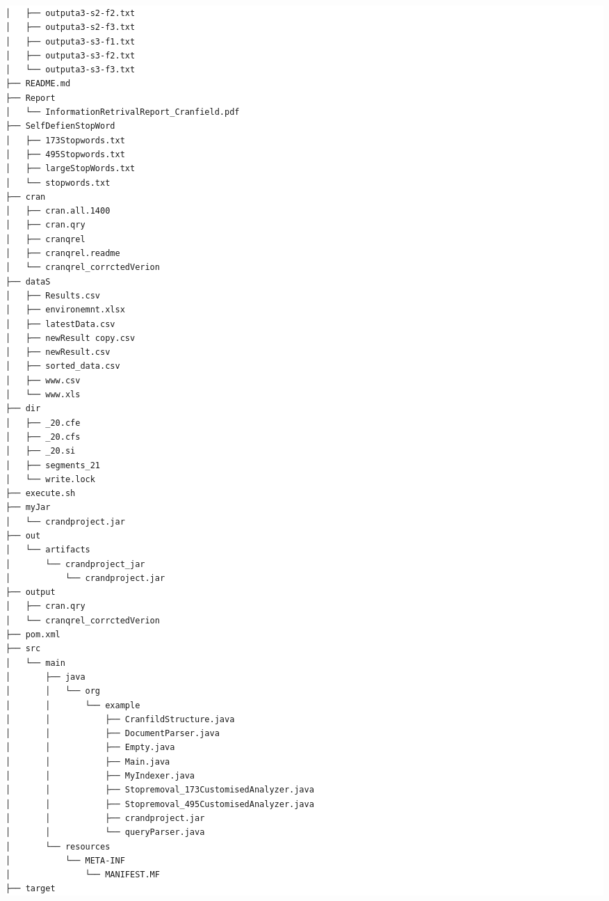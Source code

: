 ```txt
│   ├── outputa3-s2-f2.txt
│   ├── outputa3-s2-f3.txt
│   ├── outputa3-s3-f1.txt
│   ├── outputa3-s3-f2.txt
│   └── outputa3-s3-f3.txt
├── README.md
├── Report
│   └── InformationRetrivalReport_Cranfield.pdf
├── SelfDefienStopWord
│   ├── 173Stopwords.txt
│   ├── 495Stopwords.txt
│   ├── largeStopWords.txt
│   └── stopwords.txt
├── cran
│   ├── cran.all.1400
│   ├── cran.qry
│   ├── cranqrel
│   ├── cranqrel.readme
│   └── cranqrel_corrctedVerion
├── dataS
│   ├── Results.csv
│   ├── environemnt.xlsx
│   ├── latestData.csv
│   ├── newResult copy.csv
│   ├── newResult.csv
│   ├── sorted_data.csv
│   ├── www.csv
│   └── www.xls
├── dir
│   ├── _20.cfe
│   ├── _20.cfs
│   ├── _20.si
│   ├── segments_21
│   └── write.lock
├── execute.sh
├── myJar
│   └── crandproject.jar
├── out
│   └── artifacts
│       └── crandproject_jar
│           └── crandproject.jar
├── output
│   ├── cran.qry
│   └── cranqrel_corrctedVerion
├── pom.xml
├── src
│   └── main
│       ├── java
│       │   └── org
│       │       └── example
│       │           ├── CranfildStructure.java
│       │           ├── DocumentParser.java
│       │           ├── Empty.java
│       │           ├── Main.java
│       │           ├── MyIndexer.java
│       │           ├── Stopremoval_173CustomisedAnalyzer.java
│       │           ├── Stopremoval_495CustomisedAnalyzer.java
│       │           ├── crandproject.jar
│       │           └── queryParser.java
│       └── resources
│           └── META-INF
│               └── MANIFEST.MF
├── target
```